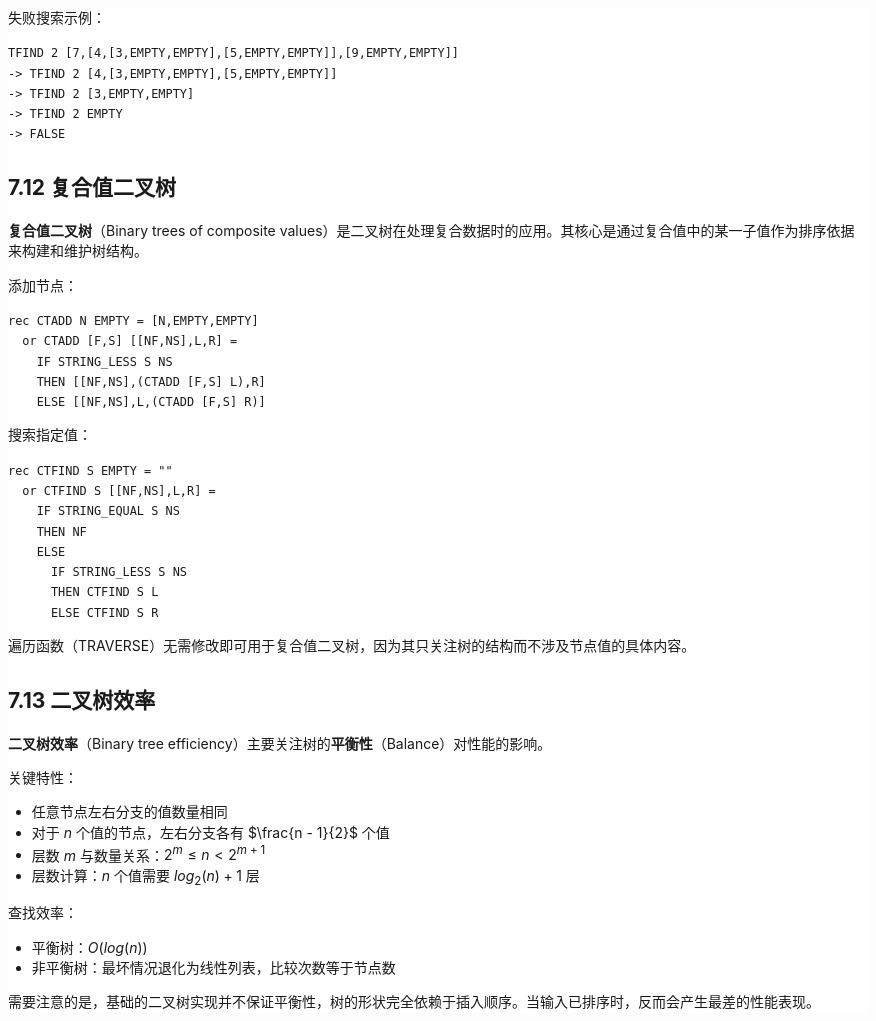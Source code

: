 失败搜索示例：

```
TFIND 2 [7,[4,[3,EMPTY,EMPTY],[5,EMPTY,EMPTY]],[9,EMPTY,EMPTY]]
-> TFIND 2 [4,[3,EMPTY,EMPTY],[5,EMPTY,EMPTY]]
-> TFIND 2 [3,EMPTY,EMPTY]
-> TFIND 2 EMPTY
-> FALSE
```

## 7.12 复合值二叉树

**复合值二叉树**（Binary trees of composite values）是二叉树在处理复合数据时的应用。其核心是通过复合值中的某一子值作为排序依据来构建和维护树结构。

添加节点：

```
rec CTADD N EMPTY = [N,EMPTY,EMPTY]
  or CTADD [F,S] [[NF,NS],L,R] =
    IF STRING_LESS S NS
    THEN [[NF,NS],(CTADD [F,S] L),R]
    ELSE [[NF,NS],L,(CTADD [F,S] R)]
```

搜索指定值：

```
rec CTFIND S EMPTY = ""
  or CTFIND S [[NF,NS],L,R] =
    IF STRING_EQUAL S NS
    THEN NF
    ELSE
      IF STRING_LESS S NS
      THEN CTFIND S L
      ELSE CTFIND S R
```

遍历函数（TRAVERSE）无需修改即可用于复合值二叉树，因为其只关注树的结构而不涉及节点值的具体内容。

## 7.13 二叉树效率

**二叉树效率**（Binary tree efficiency）主要关注树的**平衡性**（Balance）对性能的影响。

关键特性：

-   任意节点左右分支的值数量相同
-   对于 $n$ 个值的节点，左右分支各有 $\frac{n - 1}{2}$ 个值
-   层数 $m$ 与数量关系：$2^m \le n \lt 2^{m + 1}$
-   层数计算：$n$ 个值需要 $log_2(n) + 1$ 层

查找效率：

-   平衡树：$O(log(n))$
-   非平衡树：最坏情况退化为线性列表，比较次数等于节点数

需要注意的是，基础的二叉树实现并不保证平衡性，树的形状完全依赖于插入顺序。当输入已排序时，反而会产生最差的性能表现。
